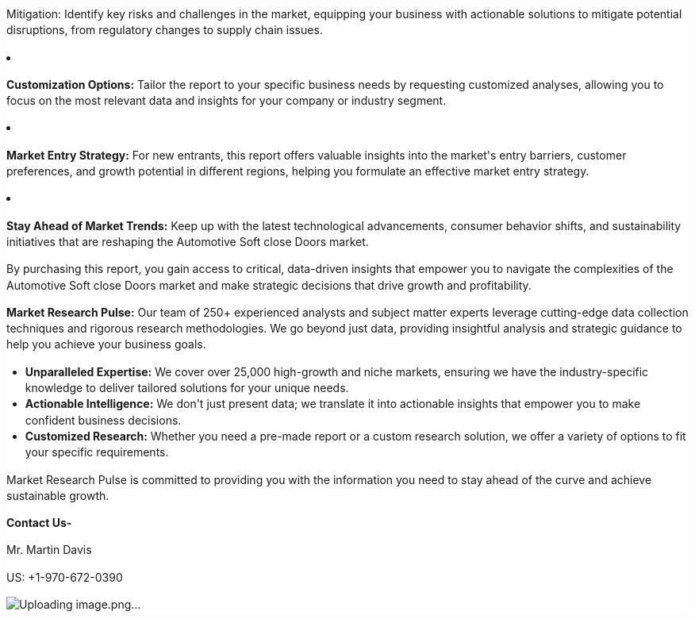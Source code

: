 Mitigation:</strong> Identify key risks and challenges in the market, equipping your business with actionable solutions to mitigate potential disruptions, from regulatory changes to supply chain issues.</p></li><li><p><strong>Customization Options:</strong> Tailor the report to your specific business needs by requesting customized analyses, allowing you to focus on the most relevant data and insights for your company or industry segment.</p></li><li><p><strong>Market Entry Strategy:</strong> For new entrants, this report offers valuable insights into the market's entry barriers, customer preferences, and growth potential in different regions, helping you formulate an effective market entry strategy.</p></li><li><p><strong>Stay Ahead of Market Trends:</strong> Keep up with the latest technological advancements, consumer behavior shifts, and sustainability initiatives that are reshaping the Automotive Soft close Doors market.</p></li></ol><p>By purchasing this report, you gain access to critical, data-driven insights that empower you to navigate the complexities of the Automotive Soft close Doors market and make strategic decisions that drive growth and profitability.</p><p><strong>Market Research Pulse:</strong>&nbsp;Our team of 250+ experienced analysts and subject matter experts leverage cutting-edge data collection techniques and rigorous research methodologies. We go beyond just data, providing insightful analysis and strategic guidance to help you achieve your business goals.</p><ul><li><strong>Unparalleled Expertise:</strong>&nbsp;We cover over 25,000 high-growth and niche markets, ensuring we have the industry-specific knowledge to deliver tailored solutions for your unique needs.</li><li><strong>Actionable Intelligence:</strong>&nbsp;We don't just present data; we translate it into actionable insights that empower you to make confident business decisions.</li><li><strong>Customized Research:</strong>&nbsp;Whether you need a pre-made report or a custom research solution, we offer a variety of options to fit your specific requirements.</li></ul><p>Market Research Pulse is committed to providing you with the information you need to stay ahead of the curve and achieve sustainable growth.</p><p><strong>Contact Us-</strong></p><p>Mr. Martin Davis</p><p>US: +1-970-672-0390</p>
![Uploading image.png…]()
